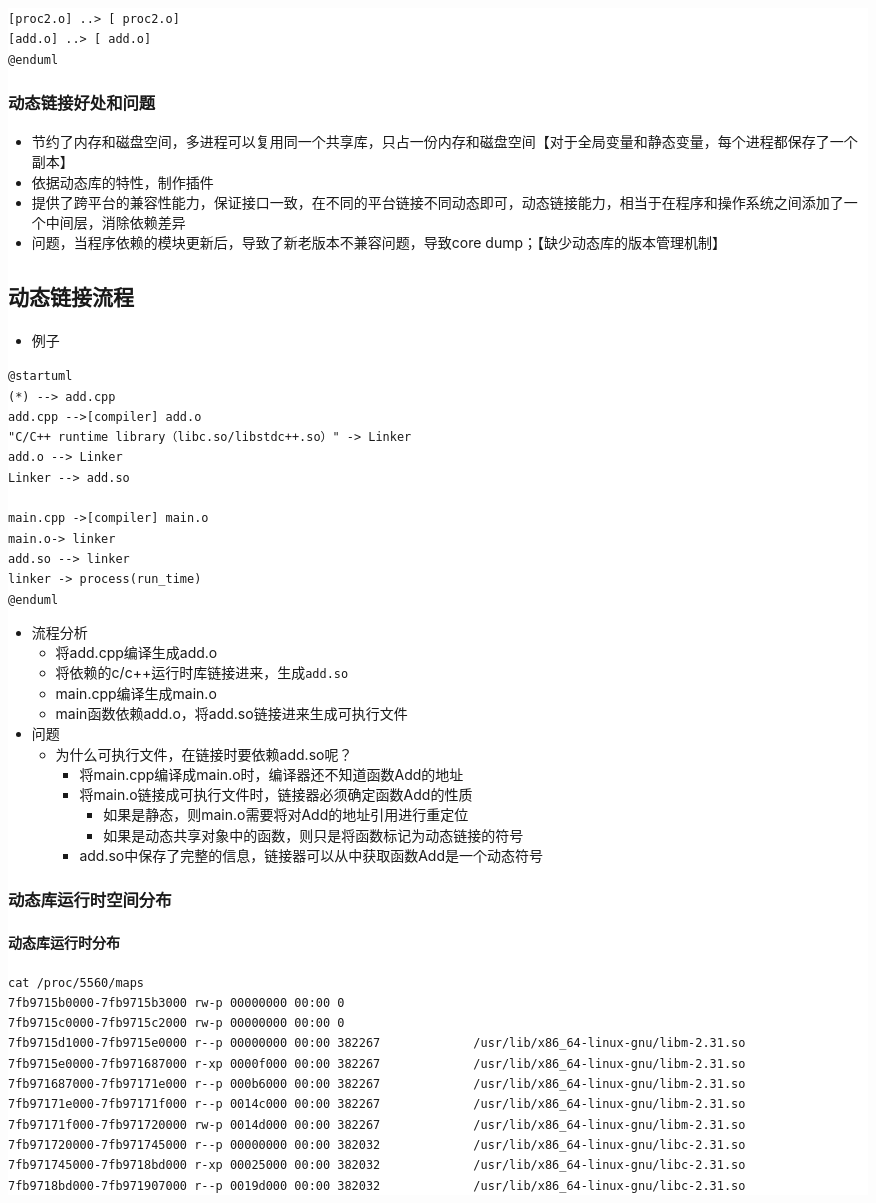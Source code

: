   ```plantuml
  [proc2.o] ..> [ proc2.o]
  [add.o] ..> [ add.o]
  @enduml
  ```

### 动态链接好处和问题
- 节约了内存和磁盘空间，多进程可以复用同一个共享库，只占一份内存和磁盘空间【对于全局变量和静态变量，每个进程都保存了一个副本】
- 依据动态库的特性，制作插件
- 提供了跨平台的兼容性能力，保证接口一致，在不同的平台链接不同动态即可，动态链接能力，相当于在程序和操作系统之间添加了一个中间层，消除依赖差异
- 问题，当程序依赖的模块更新后，导致了新老版本不兼容问题，导致core dump；【缺少动态库的版本管理机制】

## 动态链接流程
- 例子
```plantuml
@startuml
(*) --> add.cpp
add.cpp -->[compiler] add.o
"C/C++ runtime library（libc.so/libstdc++.so）" -> Linker
add.o --> Linker
Linker --> add.so

main.cpp ->[compiler] main.o
main.o-> linker
add.so --> linker
linker -> process(run_time)
@enduml
```
- 流程分析
  - 将add.cpp编译生成add.o
  - 将依赖的c/c++运行时库链接进来，生成`add.so`
  - main.cpp编译生成main.o
  - main函数依赖add.o，将add.so链接进来生成可执行文件
- 问题
  - 为什么可执行文件，在链接时要依赖add.so呢？
    - 将main.cpp编译成main.o时，编译器还不知道函数Add的地址
    - 将main.o链接成可执行文件时，链接器必须确定函数Add的性质
      - 如果是静态，则main.o需要将对Add的地址引用进行重定位
      - 如果是动态共享对象中的函数，则只是将函数标记为动态链接的符号
    - add.so中保存了完整的信息，链接器可以从中获取函数Add是一个动态符号
### 动态库运行时空间分布
#### 动态库运行时分布
```
cat /proc/5560/maps
7fb9715b0000-7fb9715b3000 rw-p 00000000 00:00 0
7fb9715c0000-7fb9715c2000 rw-p 00000000 00:00 0
7fb9715d1000-7fb9715e0000 r--p 00000000 00:00 382267             /usr/lib/x86_64-linux-gnu/libm-2.31.so
7fb9715e0000-7fb971687000 r-xp 0000f000 00:00 382267             /usr/lib/x86_64-linux-gnu/libm-2.31.so
7fb971687000-7fb97171e000 r--p 000b6000 00:00 382267             /usr/lib/x86_64-linux-gnu/libm-2.31.so
7fb97171e000-7fb97171f000 r--p 0014c000 00:00 382267             /usr/lib/x86_64-linux-gnu/libm-2.31.so
7fb97171f000-7fb971720000 rw-p 0014d000 00:00 382267             /usr/lib/x86_64-linux-gnu/libm-2.31.so
7fb971720000-7fb971745000 r--p 00000000 00:00 382032             /usr/lib/x86_64-linux-gnu/libc-2.31.so
7fb971745000-7fb9718bd000 r-xp 00025000 00:00 382032             /usr/lib/x86_64-linux-gnu/libc-2.31.so
7fb9718bd000-7fb971907000 r--p 0019d000 00:00 382032             /usr/lib/x86_64-linux-gnu/libc-2.31.so
```